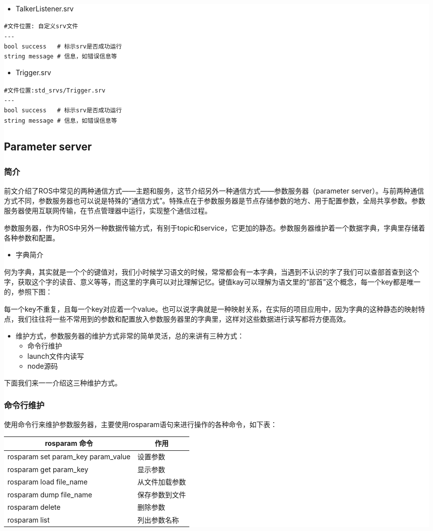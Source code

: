 - TalkerListener.srv

```text
#文件位置: 自定义srv文件
---
bool success   # 标示srv是否成功运行
string message # 信息，如错误信息等
```

- Trigger.srv

```text
#文件位置:std_srvs/Trigger.srv
---
bool success   # 标示srv是否成功运行
string message # 信息，如错误信息等
```

## Parameter server

### 简介

前文介绍了ROS中常见的两种通信方式——主题和服务，这节介绍另外一种通信方式——参数服务器（parameter server）。与前两种通信方式不同，参数服务器也可以说是特殊的“通信方式”。特殊点在于参数服务器是节点存储参数的地方、用于配置参数，全局共享参数。参数服务器使用互联网传输，在节点管理器中运行，实现整个通信过程。

参数服务器，作为ROS中另外一种数据传输方式，有别于topic和service，它更加的静态。参数服务器维护着一个数据字典，字典里存储着各种参数和配置。

- 字典简介  

何为字典，其实就是一个个的键值对，我们小时候学习语文的时候，常常都会有一本字典，当遇到不认识的字了我们可以查部首查到这个字，获取这个字的读音、意义等等，而这里的字典可以对比理解记忆。键值kay可以理解为语文里的“部首”这个概念，每一个key都是唯一的，参照下图：

每一个key不重复，且每一个key对应着一个value。也可以说字典就是一种映射关系，在实际的项目应用中，因为字典的这种静态的映射特点，我们往往将一些不常用到的参数和配置放入参数服务器里的字典里，这样对这些数据进行读写都将方便高效。

- 维护方式，参数服务器的维护方式非常的简单灵活，总的来讲有三种方式：
    - 命令行维护
    - launch文件内读写
    - node源码

下面我们来一一介绍这三种维护方式。

### 命令行维护

使用命令行来维护参数服务器，主要使用rosparam语句来进行操作的各种命令，如下表：

| rosparam 命令 | 作用 |
| ----- | ----- |
| rosparam set param_key param_value | 设置参数 |
| rosparam get param_key | 显示参数 |
| rosparam load file_name | 从文件加载参数 |
| rosparam dump file_name | 保存参数到文件 |
| rosparam delete | 删除参数 |
| rosparam list | 列出参数名称 |
